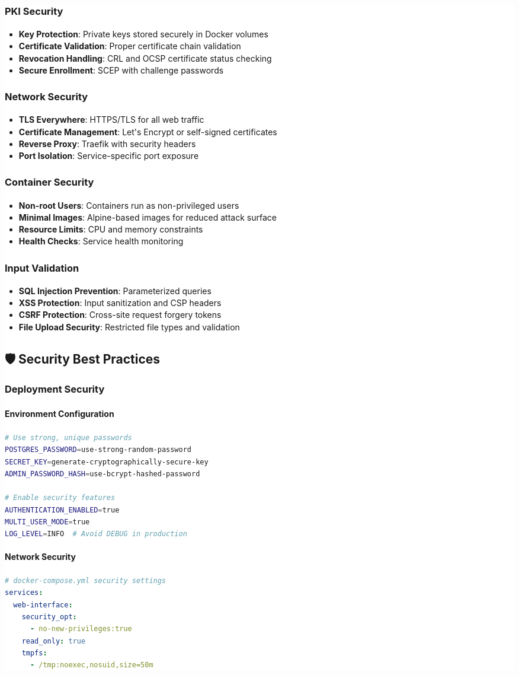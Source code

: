 ### PKI Security
- **Key Protection**: Private keys stored securely in Docker volumes
- **Certificate Validation**: Proper certificate chain validation
- **Revocation Handling**: CRL and OCSP certificate status checking
- **Secure Enrollment**: SCEP with challenge passwords

### Network Security
- **TLS Everywhere**: HTTPS/TLS for all web traffic
- **Certificate Management**: Let's Encrypt or self-signed certificates
- **Reverse Proxy**: Traefik with security headers
- **Port Isolation**: Service-specific port exposure

### Container Security
- **Non-root Users**: Containers run as non-privileged users
- **Minimal Images**: Alpine-based images for reduced attack surface
- **Resource Limits**: CPU and memory constraints
- **Health Checks**: Service health monitoring

### Input Validation
- **SQL Injection Prevention**: Parameterized queries
- **XSS Protection**: Input sanitization and CSP headers
- **CSRF Protection**: Cross-site request forgery tokens
- **File Upload Security**: Restricted file types and validation

## 🛡️ Security Best Practices

### Deployment Security

#### Environment Configuration
```bash
# Use strong, unique passwords
POSTGRES_PASSWORD=use-strong-random-password
SECRET_KEY=generate-cryptographically-secure-key
ADMIN_PASSWORD_HASH=use-bcrypt-hashed-password

# Enable security features
AUTHENTICATION_ENABLED=true
MULTI_USER_MODE=true
LOG_LEVEL=INFO  # Avoid DEBUG in production
```

#### Network Security
```yaml
# docker-compose.yml security settings
services:
  web-interface:
    security_opt:
      - no-new-privileges:true
    read_only: true
    tmpfs:
      - /tmp:noexec,nosuid,size=50m
```
